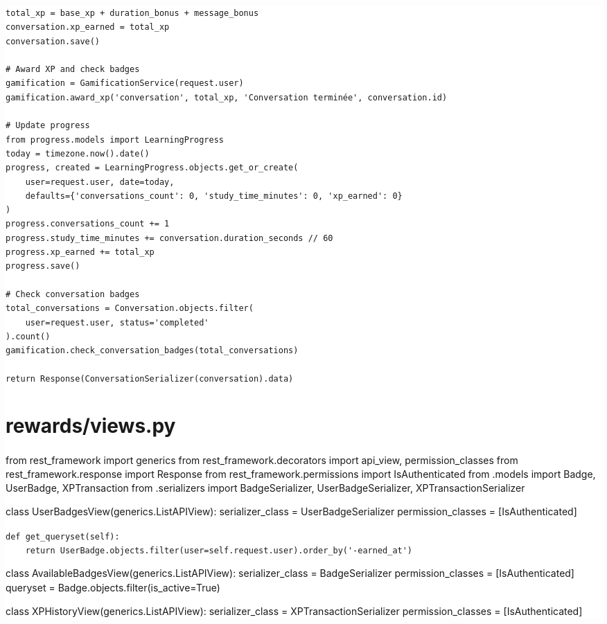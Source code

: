     total_xp = base_xp + duration_bonus + message_bonus
    conversation.xp_earned = total_xp
    conversation.save()
    
    # Award XP and check badges
    gamification = GamificationService(request.user)
    gamification.award_xp('conversation', total_xp, 'Conversation terminée', conversation.id)
    
    # Update progress
    from progress.models import LearningProgress
    today = timezone.now().date()
    progress, created = LearningProgress.objects.get_or_create(
        user=request.user, date=today,
        defaults={'conversations_count': 0, 'study_time_minutes': 0, 'xp_earned': 0}
    )
    progress.conversations_count += 1
    progress.study_time_minutes += conversation.duration_seconds // 60
    progress.xp_earned += total_xp
    progress.save()
    
    # Check conversation badges
    total_conversations = Conversation.objects.filter(
        user=request.user, status='completed'
    ).count()
    gamification.check_conversation_badges(total_conversations)
    
    return Response(ConversationSerializer(conversation).data)

# rewards/views.py
from rest_framework import generics
from rest_framework.decorators import api_view, permission_classes
from rest_framework.response import Response
from rest_framework.permissions import IsAuthenticated
from .models import Badge, UserBadge, XPTransaction
from .serializers import BadgeSerializer, UserBadgeSerializer, XPTransactionSerializer

class UserBadgesView(generics.ListAPIView):
    serializer_class = UserBadgeSerializer
    permission_classes = [IsAuthenticated]
    
    def get_queryset(self):
        return UserBadge.objects.filter(user=self.request.user).order_by('-earned_at')

class AvailableBadgesView(generics.ListAPIView):
    serializer_class = BadgeSerializer
    permission_classes = [IsAuthenticated]
    queryset = Badge.objects.filter(is_active=True)

class XPHistoryView(generics.ListAPIView):
    serializer_class = XPTransactionSerializer
    permission_classes = [IsAuthenticated]
    